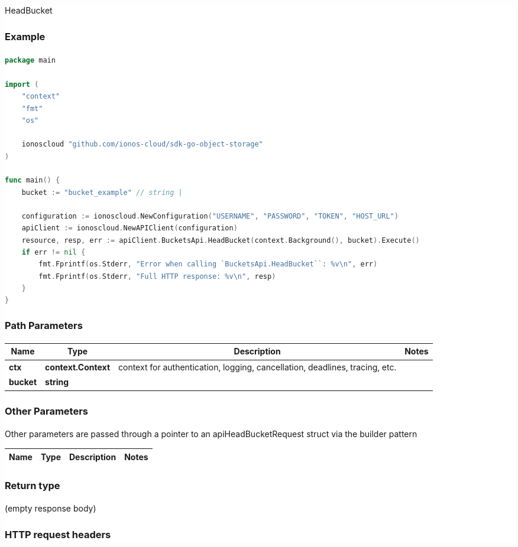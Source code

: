 HeadBucket



### Example

```go
package main

import (
    "context"
    "fmt"
    "os"

    ionoscloud "github.com/ionos-cloud/sdk-go-object-storage"
)

func main() {
    bucket := "bucket_example" // string | 

    configuration := ionoscloud.NewConfiguration("USERNAME", "PASSWORD", "TOKEN", "HOST_URL")
    apiClient := ionoscloud.NewAPIClient(configuration)
    resource, resp, err := apiClient.BucketsApi.HeadBucket(context.Background(), bucket).Execute()
    if err != nil {
        fmt.Fprintf(os.Stderr, "Error when calling `BucketsApi.HeadBucket``: %v\n", err)
        fmt.Fprintf(os.Stderr, "Full HTTP response: %v\n", resp)
    }
}
```

### Path Parameters


|Name | Type | Description  | Notes|
|------------- | ------------- | ------------- | -------------|
|**ctx** | **context.Context** | context for authentication, logging, cancellation, deadlines, tracing, etc.|
|**bucket** | **string** |  | |

### Other Parameters

Other parameters are passed through a pointer to an apiHeadBucketRequest struct via the builder pattern


|Name | Type | Description  | Notes|
|------------- | ------------- | ------------- | -------------|

### Return type

 (empty response body)

### HTTP request headers
